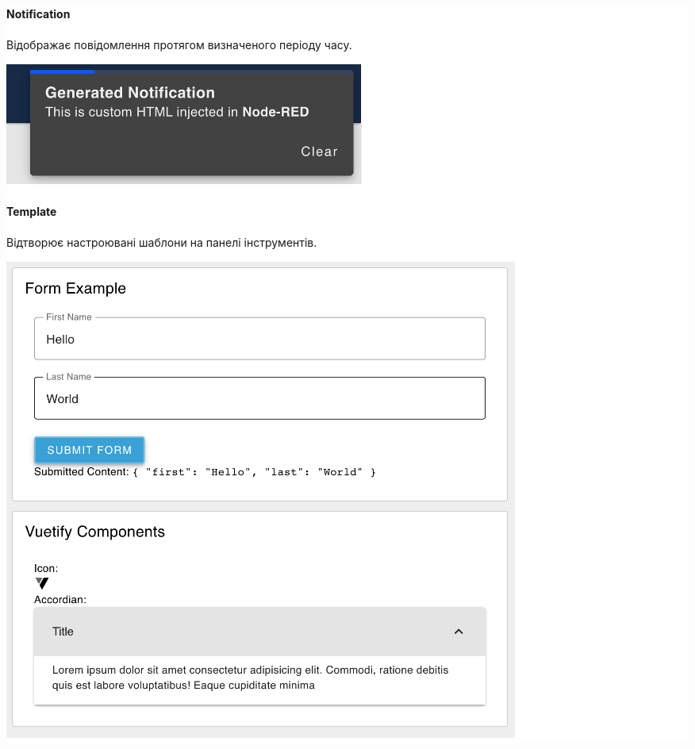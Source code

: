 

#### Notification

Відображає повідомлення протягом визначеного періоду часу.

![Displays a message for a defined duration of time.](meida/ui-notification.png)



#### Template

Відтворює настроювані шаблони на панелі інструментів.

![Renders custom templates on your dashboard.](meida/ui-template.png)
